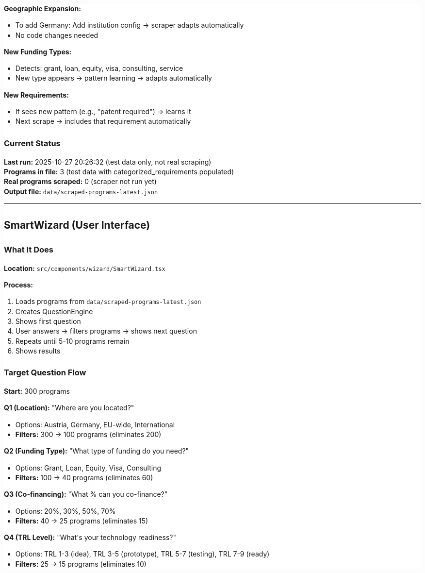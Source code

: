 **Geographic Expansion:**
- To add Germany: Add institution config → scraper adapts automatically
- No code changes needed

**New Funding Types:**
- Detects: grant, loan, equity, visa, consulting, service
- New type appears → pattern learning → adapts automatically

**New Requirements:**
- If sees new pattern (e.g., "patent required") → learns it
- Next scrape → includes that requirement automatically

### Current Status

**Last run:** 2025-10-27 20:26:32 (test data only, not real scraping)  
**Programs in file:** 3 (test data with categorized_requirements populated)  
**Real programs scraped:** 0 (scraper not run yet)  
**Output file:** `data/scraped-programs-latest.json`

---

## SmartWizard (User Interface)

### What It Does

**Location:** `src/components/wizard/SmartWizard.tsx`

**Process:**
1. Loads programs from `data/scraped-programs-latest.json`
2. Creates QuestionEngine
3. Shows first question
4. User answers → filters programs → shows next question
5. Repeats until 5-10 programs remain
6. Shows results

### Target Question Flow

**Start:** 300 programs

**Q1 (Location):** "Where are you located?"  
- Options: Austria, Germany, EU-wide, International  
- **Filters:** 300 → 100 programs (eliminates 200)

**Q2 (Funding Type):** "What type of funding do you need?"  
- Options: Grant, Loan, Equity, Visa, Consulting  
- **Filters:** 100 → 40 programs (eliminates 60)

**Q3 (Co-financing):** "What % can you co-finance?"  
- Options: 20%, 30%, 50%, 70%  
- **Filters:** 40 → 25 programs (eliminates 15)

**Q4 (TRL Level):** "What's your technology readiness?"  
- Options: TRL 1-3 (idea), TRL 3-5 (prototype), TRL 5-7 (testing), TRL 7-9 (ready)  
- **Filters:** 25 → 15 programs (eliminates 10)
